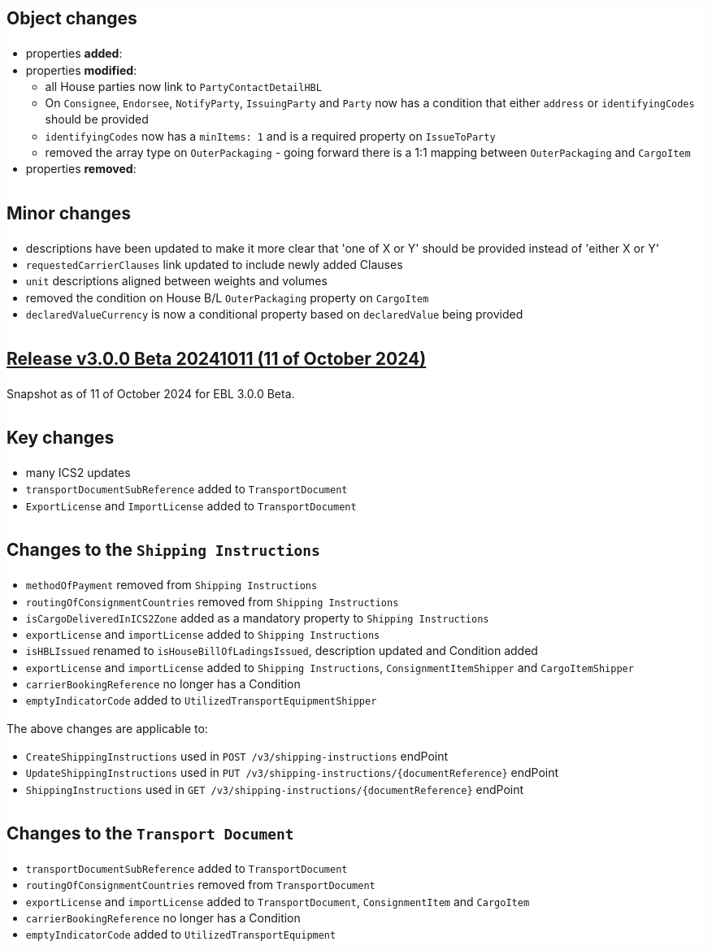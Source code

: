 ## Object changes
- properties **added**:
- properties **modified**:
  - all House parties now link to `PartyContactDetailHBL`
  - On `Consignee`, `Endorsee`, `NotifyParty`, `IssuingParty` and `Party` now has a condition that either `address` or `identifyingCodes` should be provided
  - `identifyingCodes` now has a `minItems: 1` and is a required property on `IssueToParty`
  - removed the array type on `OuterPackaging` - going forward there is a 1:1 mapping between `OuterPackaging` and `CargoItem`
- properties **removed**:

## Minor changes
- descriptions have been updated to make it more clear that 'one of X or Y' should be provided instead of 'either X or Y'
- `requestedCarrierClauses` link updated to include newly added Clauses
- `unit` descriptions aligned between weights and volumes
- removed the condition on House B/L `OuterPackaging` property on `CargoItem`
- `declaredValueCurrency` is now a conditional property based on `declaredValue` being provided

<a name="v300B20241011"></a>[Release v3.0.0 Beta 20241011 (11 of October 2024)](https://app.swaggerhub.com/apis-docs/dcsaorg/DCSA_EBL/3.0.0-Beta-20241011)
---
Snapshot as of 11 of October 2024 for EBL 3.0.0 Beta.
## Key changes
- many ICS2 updates
- `transportDocumentSubReference` added to `TransportDocument`
- `ExportLicense` and `ImportLicense` added to `TransportDocument`

## Changes to the `Shipping Instructions`
- `methodOfPayment` removed from `Shipping Instructions`
- `routingOfConsignmentCountries` removed from `Shipping Instructions`
- `isCargoDeliveredInICS2Zone` added as a mandatory property to `Shipping Instructions`
- `exportLicense` and `importLicense` added to `Shipping Instructions`
- `isHBLIssued` renamed to `isHouseBillOfLadingsIssued`, description updated and Condition added
- `exportLicense` and `importLicense` added to `Shipping Instructions`, `ConsignmentItemShipper` and `CargoItemShipper`
- `carrierBookingReference` no longer has a Condition
- `emptyIndicatorCode` added to `UtilizedTransportEquipmentShipper`

The above changes are applicable to:
- `CreateShippingInstructions` used in `POST /v3/shipping-instructions` endPoint
- `UpdateShippingInstructions` used in `PUT /v3/shipping-instructions/{documentReference}` endPoint
- `ShippingInstructions` used in `GET /v3/shipping-instructions/{documentReference}` endPoint

## Changes to the `Transport Document`
- `transportDocumentSubReference` added to `TransportDocument`
- `routingOfConsignmentCountries` removed from `TransportDocument`
- `exportLicense` and `importLicense` added to `TransportDocument`, `ConsignmentItem` and `CargoItem`
- `carrierBookingReference` no longer has a Condition
- `emptyIndicatorCode` added to `UtilizedTransportEquipment`
